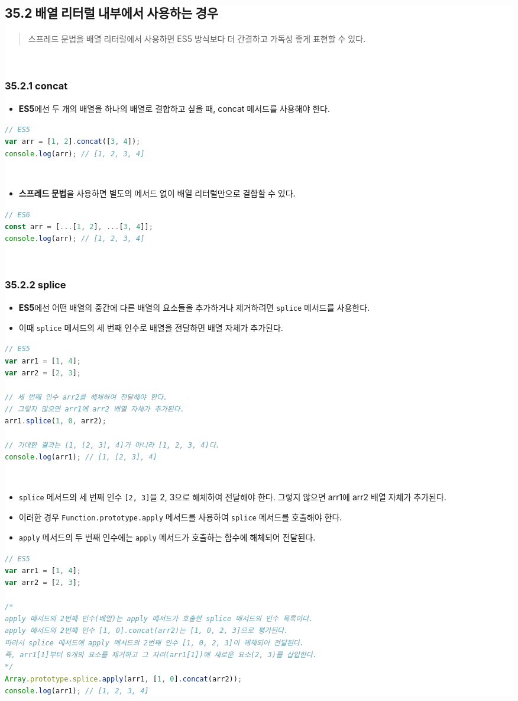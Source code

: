 
## 35.2 배열 리터럴 내부에서 사용하는 경우

> 스프레드 문법을 배열 리터럴에서 사용하면 ES5 방식보다 더 간결하고 가독성 좋게 표현할 수 있다.

<br>

### 35.2.1 concat

- **ES5**에선 두 개의 배열을 하나의 배열로 결합하고 싶을 때, concat 메서드를 사용해야 한다.

```js
// ES5
var arr = [1, 2].concat([3, 4]);
console.log(arr); // [1, 2, 3, 4]
```

<br>

- **스프레드 문법**을 사용하면 별도의 메서드 없이 배열 리터럴만으로 결합할 수 있다.

```js
// ES6
const arr = [...[1, 2], ...[3, 4]];
console.log(arr); // [1, 2, 3, 4]
```

<br>

### 35.2.2 splice

- **ES5**에선 어떤 배열의 중간에 다른 배열의 요소들을 추가하거나 제거하려면 `splice` 메서드를 사용한다.

- 이때 `splice` 메서드의 세 번째 인수로 배열을 전달하면 배열 자체가 추가된다.

```js
// ES5
var arr1 = [1, 4];
var arr2 = [2, 3];

// 세 번째 인수 arr2를 해체하여 전달해야 한다.
// 그렇지 않으면 arr1에 arr2 배열 자체가 추가된다.
arr1.splice(1, 0, arr2);

// 기대한 결과는 [1, [2, 3], 4]가 아니라 [1, 2, 3, 4]다.
console.log(arr1); // [1, [2, 3], 4]
```

<br>

- `splice` 메서드의 세 번째 인수 `[2, 3]`을 2, 3으로 해체하여 전달해야 한다. 그렇지 않으면 arr1에 arr2 배열 자체가 추가된다.

- 이러한 경우 `Function.prototype.apply` 메서드를 사용하여 `splice` 메서드를 호출해야 한다.

- `apply` 메서드의 두 번째 인수에는 `apply` 메서드가 호출하는 함수에 해체되어 전달된다.

```js
// ES5
var arr1 = [1, 4];
var arr2 = [2, 3];

/*
apply 메서드의 2번째 인수(배열)는 apply 메서드가 호출한 splice 메서드의 인수 목록이다.
apply 메서드의 2번째 인수 [1, 0].concat(arr2)는 [1, 0, 2, 3]으로 평가된다.
따라서 splice 메서드에 apply 메서드의 2번째 인수 [1, 0, 2, 3]이 해체되어 전달된다.
즉, arr1[1]부터 0개의 요소를 제거하고 그 자리(arr1[1])에 새로운 요소(2, 3)를 삽입한다.
*/
Array.prototype.splice.apply(arr1, [1, 0].concat(arr2));
console.log(arr1); // [1, 2, 3, 4]
```
